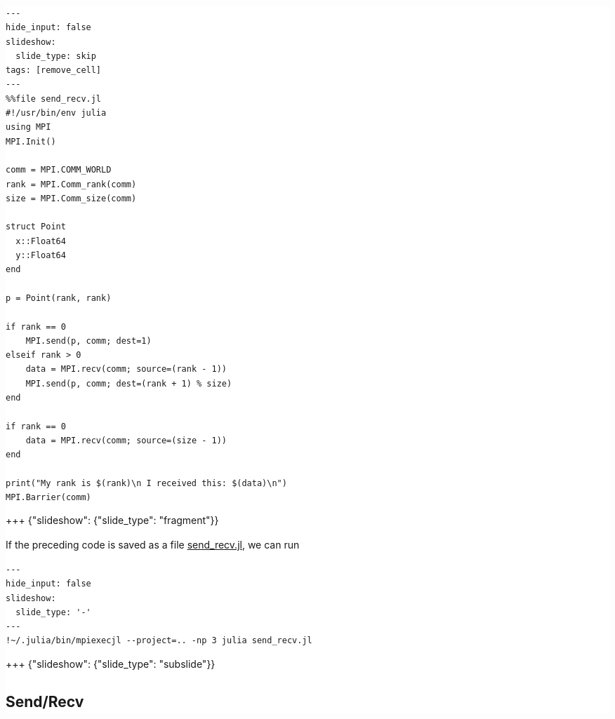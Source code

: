 ```{code-cell} ipython3
---
hide_input: false
slideshow:
  slide_type: skip
tags: [remove_cell]
---
%%file send_recv.jl
#!/usr/bin/env julia
using MPI
MPI.Init()

comm = MPI.COMM_WORLD
rank = MPI.Comm_rank(comm)
size = MPI.Comm_size(comm)

struct Point
  x::Float64
  y::Float64
end

p = Point(rank, rank)

if rank == 0
    MPI.send(p, comm; dest=1)
elseif rank > 0
    data = MPI.recv(comm; source=(rank - 1))
    MPI.send(p, comm; dest=(rank + 1) % size)
end

if rank == 0
    data = MPI.recv(comm; source=(size - 1))
end

print("My rank is $(rank)\n I received this: $(data)\n")
MPI.Barrier(comm)
```

+++ {"slideshow": {"slide_type": "fragment"}}

If the preceding code is saved as a file [send_recv.jl](send_recv.jl), we can run

```{code-cell} ipython3
---
hide_input: false
slideshow:
  slide_type: '-'
---
!~/.julia/bin/mpiexecjl --project=.. -np 3 julia send_recv.jl
```

+++ {"slideshow": {"slide_type": "subslide"}}

## Send/Recv
